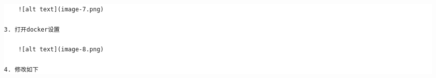         ![alt text](image-7.png)

    3. 打开docker设置   

        ![alt text](image-8.png)

    4. 修改如下